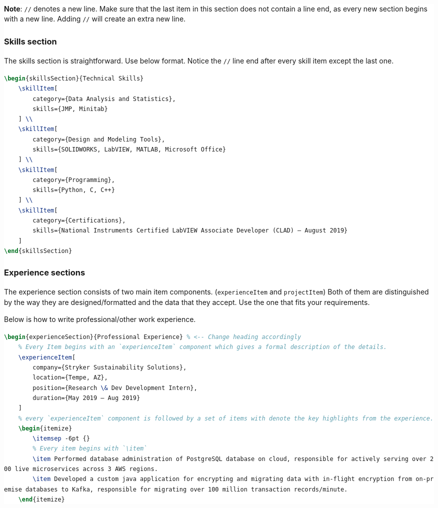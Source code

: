 **Note**: `//` denotes a new line. Make sure that the last item in this section does not contain a line end, as every new section begins with a new line. Adding `//` will create an extra new line.

### Skills section

The skills section is straightforward. Use below format. Notice the `//` line end after every skill item except the last one.

```tex
\begin{skillsSection}{Technical Skills}
    \skillItem[
        category={Data Analysis and Statistics},
        skills={JMP, Minitab}
    ] \\
    \skillItem[
        category={Design and Modeling Tools},
        skills={SOLIDWORKS, LabVIEW, MATLAB, Microsoft Office}
    ] \\
    \skillItem[
        category={Programming},
        skills={Python, C, C++}
    ] \\
    \skillItem[
        category={Certifications},
        skills={National Instruments Certified LabVIEW Associate Developer (CLAD) – August 2019}
    ]
\end{skillsSection}
```

### Experience sections

The experience section consists of two main item components. (`experienceItem` and `projectItem`) Both of them are distinguished by the way they are designed/formatted and the data that they accept. Use the one that fits your requirements. 

Below is how to write professional/other work experience.

```tex
\begin{experienceSection}{Professional Experience} % <-- Change heading accordingly
    % Every Item begins with an `experienceItem` component which gives a formal description of the details.
    \experienceItem[
        company={Stryker Sustainability Solutions},
        location={Tempe, AZ},
        position={Research \& Dev Development Intern},
        duration={May 2019 – Aug 2019}
    ]
    % every `experienceItem` component is followed by a set of items with denote the key highlights from the experience.
    \begin{itemize}
        \itemsep -6pt {} 
        % Every item begins with `\item`
        \item Performed database administration of PostgreSQL database on cloud, responsible for actively serving over 200 live microservices across 3 AWS regions.
        \item Developed a custom java application for encrypting and migrating data with in-flight encryption from on-premise databases to Kafka, responsible for migrating over 100 million transaction records/minute.
    \end{itemize}
```
